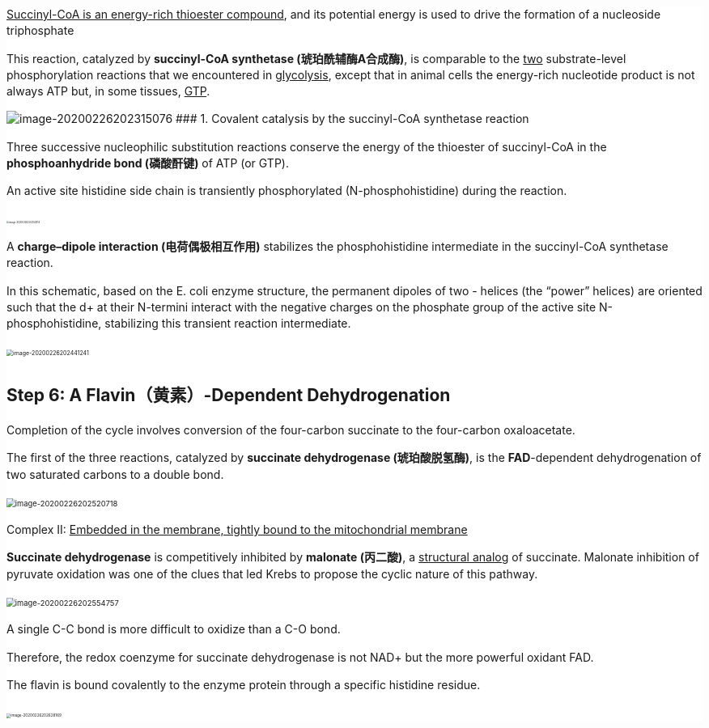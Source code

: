 <u>Succinyl-CoA is an energy-rich thioester compound</u>, and its potential energy is used to drive the formation of a nucleoside triphosphate 

This reaction, catalyzed by **succinyl-CoA synthetase (琥珀酰辅酶A合成酶)**, is comparable to the <u>two</u> substrate-level phosphorylation reactions that we encountered in <u>glycolysis</u>, except that in animal cells the energy-rich nucleotide product is not always ATP but, in some tissues, <u>GTP</u>.

<img src="https://20190531-1259353497.cos.ap-guangzhou.myqcloud.com/Biochemistry%20II%20%28Metabolism%29/image-20200226202315076.png" alt="image-20200226202315076" style="zoom:100%;" />
### 1. Covalent catalysis by the succinyl-CoA synthetase reaction

Three successive nucleophilic substitution reactions conserve the energy of the thioester of succinyl-CoA in the **phosphoanhydride bond (磷酸酐键)** of ATP (or GTP).

An active site histidine side chain is transiently phosphorylated (N-phosphohistidine) during the reaction.

<img src="https://20190531-1259353497.cos.ap-guangzhou.myqcloud.com/Biochemistry%20II%20%28Metabolism%29/image-20200226202352814.png" alt="image-20200226202352814" style="zoom:20%;" />

A **charge–dipole interaction (电荷偶极相互作用)** stabilizes the phosphohistidine intermediate in the succinyl-CoA synthetase reaction. 

In this schematic, based on the E. coli enzyme structure, the permanent dipoles of two  - helices (the “power” helices) are oriented such that the d+ at their N-termini interact with the negative charges on the phosphate group of the active site N-phosphohistidine, stabilizing this transient reaction intermediate.

<img src="https://20190531-1259353497.cos.ap-guangzhou.myqcloud.com/Biochemistry%20II%20%28Metabolism%29/image-20200226202441241.png" alt="image-20200226202441241" style="zoom:50%;" />

## Step 6: A Flavin（黄素）-Dependent Dehydrogenation

Completion of the cycle involves conversion of the four-carbon succinate to the four-carbon oxaloacetate. 

The first of the three reactions, catalyzed by **succinate dehydrogenase (琥珀酸脱氢酶)**, is the **FAD**-dependent dehydrogenation of two saturated carbons to a double bond.

<img src="https://20190531-1259353497.cos.ap-guangzhou.myqcloud.com/Biochemistry%20II%20%28Metabolism%29/image-20200226202520718.png" alt="image-20200226202520718" style="zoom:67%;" />

Complex II: <u>Embedded in the membrane, tightly bound to the mitochondrial membrane</u>

**Succinate dehydrogenase** is competitively inhibited by **malonate (丙二酸)**, a <u>structural analog</u> of succinate. Malonate inhibition of pyruvate oxidation was one of the clues that led Krebs to propose the cyclic nature of this pathway.

<img src="https://20190531-1259353497.cos.ap-guangzhou.myqcloud.com/Biochemistry%20II%20%28Metabolism%29/image-20200226202554757.png" alt="image-20200226202554757" style="zoom:67%;" />

A single C-C bond is more difficult to oxidize than a C-O bond.

Therefore, the redox coenzyme for succinate dehydrogenase is not NAD+ but the more powerful oxidant FAD. 

The flavin is bound covalently to the enzyme protein through a specific histidine residue.

<img src="https://20190531-1259353497.cos.ap-guangzhou.myqcloud.com/Biochemistry%20II%20%28Metabolism%29/image-20200226202628169.png" alt="image-20200226202628169" style="zoom: 33%;" />
